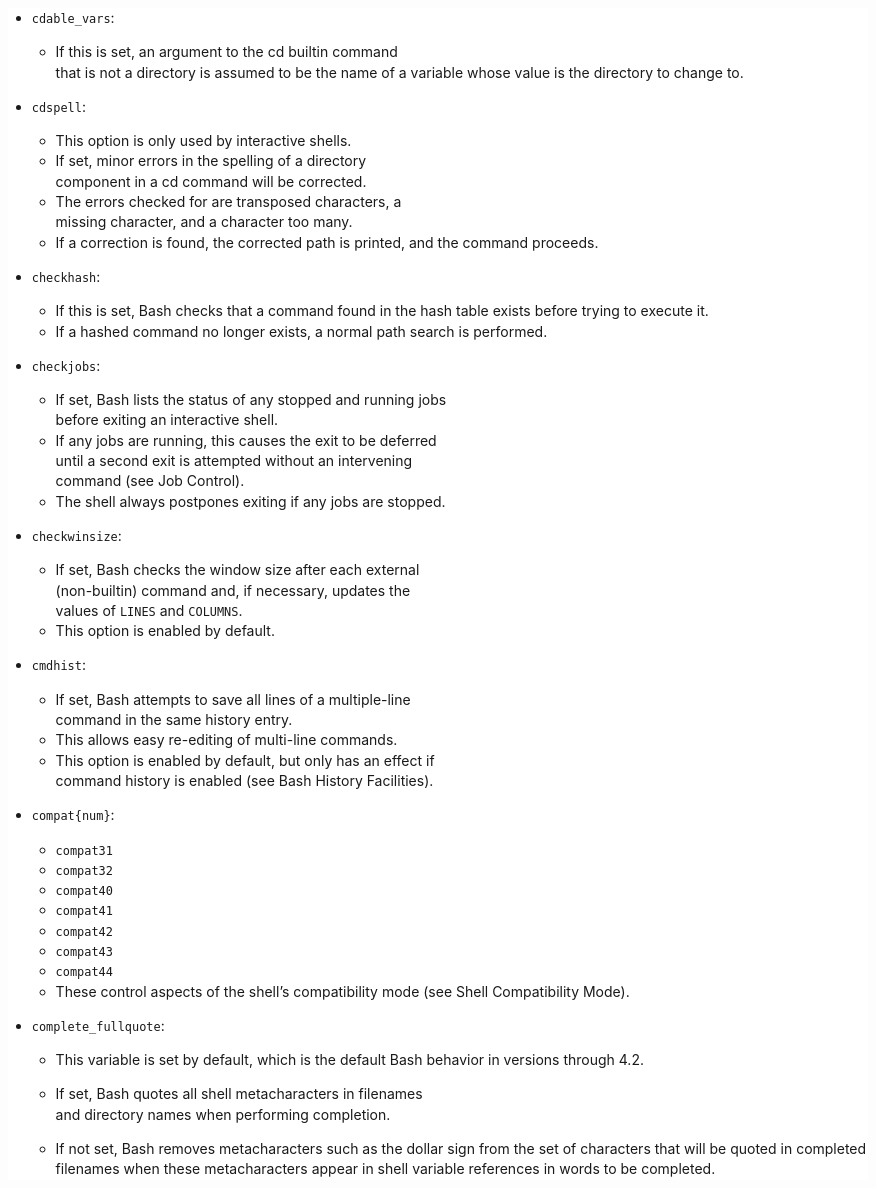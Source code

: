 * `cdable_vars`: 
    * If this is set, an argument to the cd builtin command  
      that is not a directory is assumed to be the name of a 
      variable whose value is the directory to change to.  

* `cdspell`: 
    * This option is only used by interactive shells.  
    * If set, minor errors in the spelling of a directory  
      component in a cd command will be corrected.  
    * The errors checked for are transposed characters, a  
      missing character, and a character too many.  
    * If a correction is found, the corrected path is printed,
      and the command proceeds.  

* `checkhash`: 
    * If this is set, Bash checks that a command found in the hash 
      table exists before trying to execute it.  
    * If a hashed command no longer exists, a normal path search is performed.  

* `checkjobs`: 
    * If set, Bash lists the status of any stopped and running jobs  
      before exiting an interactive shell.  
    * If any jobs are running, this causes the exit to be deferred  
      until a second exit is attempted without an intervening  
      command (see Job Control).  
    * The shell always postpones exiting if any jobs are stopped.  

* `checkwinsize`: 
    * If set, Bash checks the window size after each external  
      (non-builtin) command and, if necessary, updates the  
      values of `LINES` and `COLUMNS`.  
    * This option is enabled by default.  

* `cmdhist`: 
    * If set, Bash attempts to save all lines of a multiple-line  
      command in the same history entry.  
    * This allows easy re-editing of multi-line commands.  
    * This option is enabled by default, but only has an effect if  
      command history is enabled (see Bash History Facilities).  

* `compat{num}`:  
    * `compat31` 
    * `compat32` 
    * `compat40` 
    * `compat41` 
    * `compat42` 
    * `compat43` 
    * `compat44` 
    * These control aspects of the shell’s compatibility mode (see Shell Compatibility Mode).  

* `complete_fullquote`: 
    * This variable is set by default, which is the default Bash behavior in versions
      through 4.2.  

    * If set, Bash quotes all shell metacharacters in filenames  
      and directory names when performing completion.  
    * If not set, Bash removes metacharacters such as the dollar 
      sign from the set of characters that will be quoted in completed  
      filenames when these metacharacters appear in shell variable 
      references in words to be completed.  
